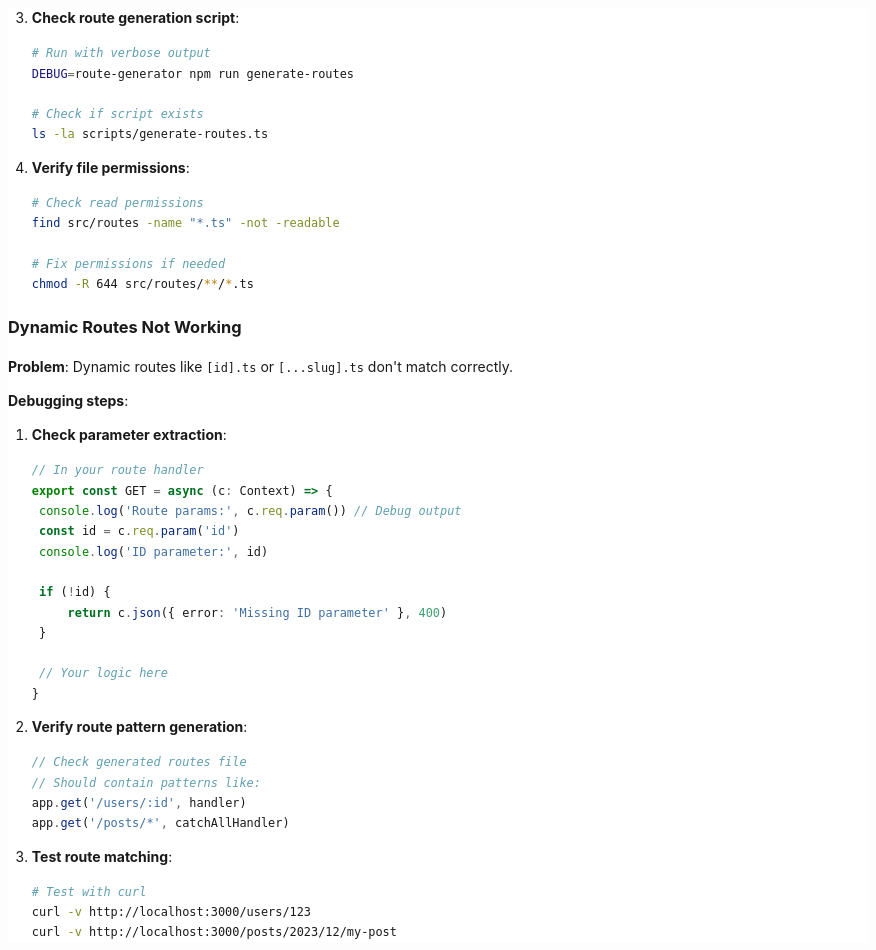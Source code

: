 3. **Check route generation script**:

   ```bash
   # Run with verbose output
   DEBUG=route-generator npm run generate-routes

   # Check if script exists
   ls -la scripts/generate-routes.ts
   ```

4. **Verify file permissions**:

   ```bash
   # Check read permissions
   find src/routes -name "*.ts" -not -readable

   # Fix permissions if needed
   chmod -R 644 src/routes/**/*.ts
   ```

### Dynamic Routes Not Working

**Problem**: Dynamic routes like `[id].ts` or `[...slug].ts` don't match correctly.

**Debugging steps**:

1. **Check parameter extraction**:

   ```typescript
   // In your route handler
   export const GET = async (c: Context) => {
   	console.log('Route params:', c.req.param()) // Debug output
   	const id = c.req.param('id')
   	console.log('ID parameter:', id)

   	if (!id) {
   		return c.json({ error: 'Missing ID parameter' }, 400)
   	}

   	// Your logic here
   }
   ```

2. **Verify route pattern generation**:

   ```typescript
   // Check generated routes file
   // Should contain patterns like:
   app.get('/users/:id', handler)
   app.get('/posts/*', catchAllHandler)
   ```

3. **Test route matching**:
   ```bash
   # Test with curl
   curl -v http://localhost:3000/users/123
   curl -v http://localhost:3000/posts/2023/12/my-post
   ```
